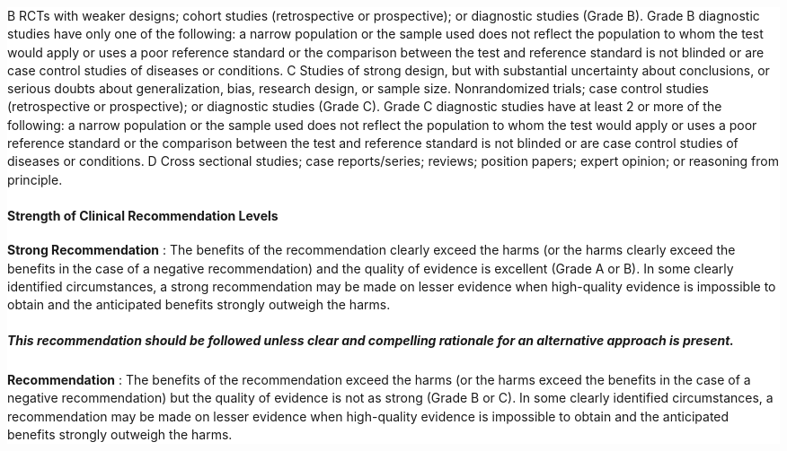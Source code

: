    <th class="Center" scope="row" valign="top">
    B
   </th>
   <td valign="top">
    RCTs with weaker designs; cohort studies (retrospective or prospective); or diagnostic studies (Grade B). Grade B diagnostic studies have only one of the following: a narrow population or the sample used does not reflect the population to whom the test would apply or uses a poor reference standard or the comparison between the test and reference standard is not blinded or are case control studies of diseases or conditions.
   </td>
  </tr>
  <tr>
   <th class="Center" scope="row" valign="top">
    C
   </th>
   <td valign="top">
    Studies of strong design, but with substantial uncertainty about conclusions, or serious doubts about generalization, bias, research design, or sample size. Nonrandomized trials; case control studies (retrospective or prospective); or diagnostic studies (Grade C). Grade C diagnostic studies have at least 2 or more of the following: a narrow population or the sample used does not reflect the population to whom the test would apply or uses a poor reference standard or the comparison between the test and reference standard is not blinded or are case control studies of diseases or conditions.
   </td>
  </tr>
  <tr>
   <th class="Center" scope="row" valign="top">
    D
   </th>
   <td valign="top">
    Cross sectional studies; case reports/series; reviews; position papers; expert opinion; or reasoning from principle.
   </td>
  </tr>
 </tbody>
</table>


####  Strength of Clinical Recommendation Levels 


**Strong Recommendation** : The benefits of the recommendation clearly exceed the harms (or the harms clearly exceed the benefits in the case of a negative recommendation) and the quality of evidence is excellent (Grade A or B). In some clearly identified circumstances, a strong recommendation may be made on lesser evidence when high-quality evidence is impossible to obtain and the anticipated benefits strongly outweigh the harms. 


#####  This recommendation should be followed unless clear and compelling rationale for an alternative approach is present. 


**Recommendation** : The benefits of the recommendation exceed the harms (or the harms exceed the benefits in the case of a negative recommendation) but the quality of evidence is not as strong (Grade B or C). In some clearly identified circumstances, a recommendation may be made on lesser evidence when high-quality evidence is impossible to obtain and the anticipated benefits strongly outweigh the harms. 
